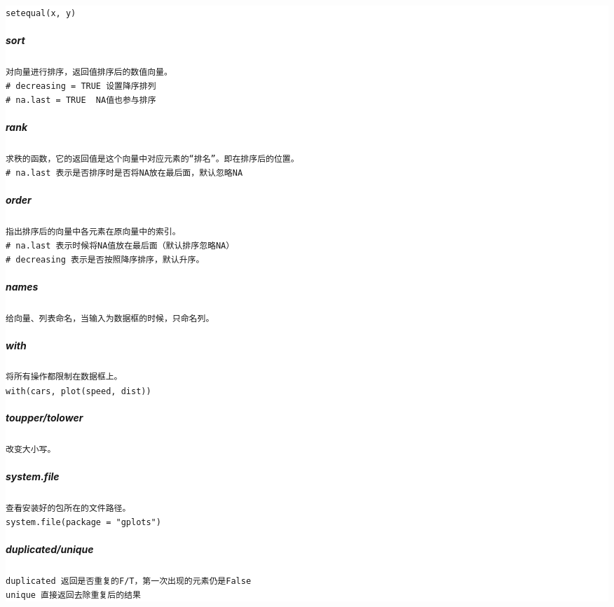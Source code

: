 ```
setequal(x, y)
```

##### sort

```
对向量进行排序，返回值排序后的数值向量。
# decreasing = TRUE 设置降序排列
# na.last = TRUE  NA值也参与排序
```

##### rank

```
求秩的函数，它的返回值是这个向量中对应元素的“排名”。即在排序后的位置。
# na.last 表示是否排序时是否将NA放在最后面，默认忽略NA
```

##### order

```
指出排序后的向量中各元素在原向量中的索引。
# na.last 表示时候将NA值放在最后面（默认排序忽略NA）
# decreasing 表示是否按照降序排序，默认升序。
```

##### names

```
给向量、列表命名，当输入为数据框的时候，只命名列。
```

##### with

```
将所有操作都限制在数据框上。
with(cars, plot(speed, dist))
```

##### toupper/tolower

```
改变大小写。
```

##### system.file

```
查看安装好的包所在的文件路径。
system.file(package = "gplots")
```

##### duplicated/unique

```
duplicated 返回是否重复的F/T，第一次出现的元素仍是False
unique 直接返回去除重复后的结果
```
